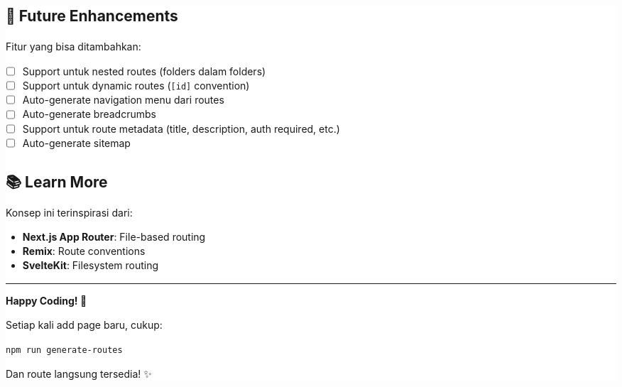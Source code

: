 ## 🔮 Future Enhancements

Fitur yang bisa ditambahkan:

- [ ] Support untuk nested routes (folders dalam folders)
- [ ] Support untuk dynamic routes (`[id]` convention)
- [ ] Auto-generate navigation menu dari routes
- [ ] Auto-generate breadcrumbs
- [ ] Support untuk route metadata (title, description, auth required, etc.)
- [ ] Auto-generate sitemap

## 📚 Learn More

Konsep ini terinspirasi dari:

- **Next.js App Router**: File-based routing
- **Remix**: Route conventions
- **SvelteKit**: Filesystem routing

---

**Happy Coding! 🚀**

Setiap kali add page baru, cukup:

```bash
npm run generate-routes
```

Dan route langsung tersedia! ✨
